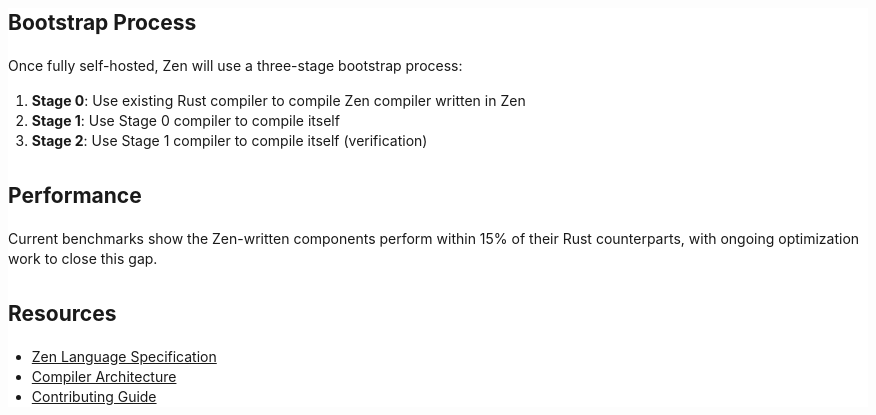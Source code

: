## Bootstrap Process

Once fully self-hosted, Zen will use a three-stage bootstrap process:

1. **Stage 0**: Use existing Rust compiler to compile Zen compiler written in Zen
2. **Stage 1**: Use Stage 0 compiler to compile itself
3. **Stage 2**: Use Stage 1 compiler to compile itself (verification)

## Performance

Current benchmarks show the Zen-written components perform within 15% of their Rust counterparts, with ongoing optimization work to close this gap.

## Resources

- [Zen Language Specification](./LANGUAGE_SPEC.md)
- [Compiler Architecture](./COMPILER_ARCH.md)
- [Contributing Guide](../CONTRIBUTING.md)